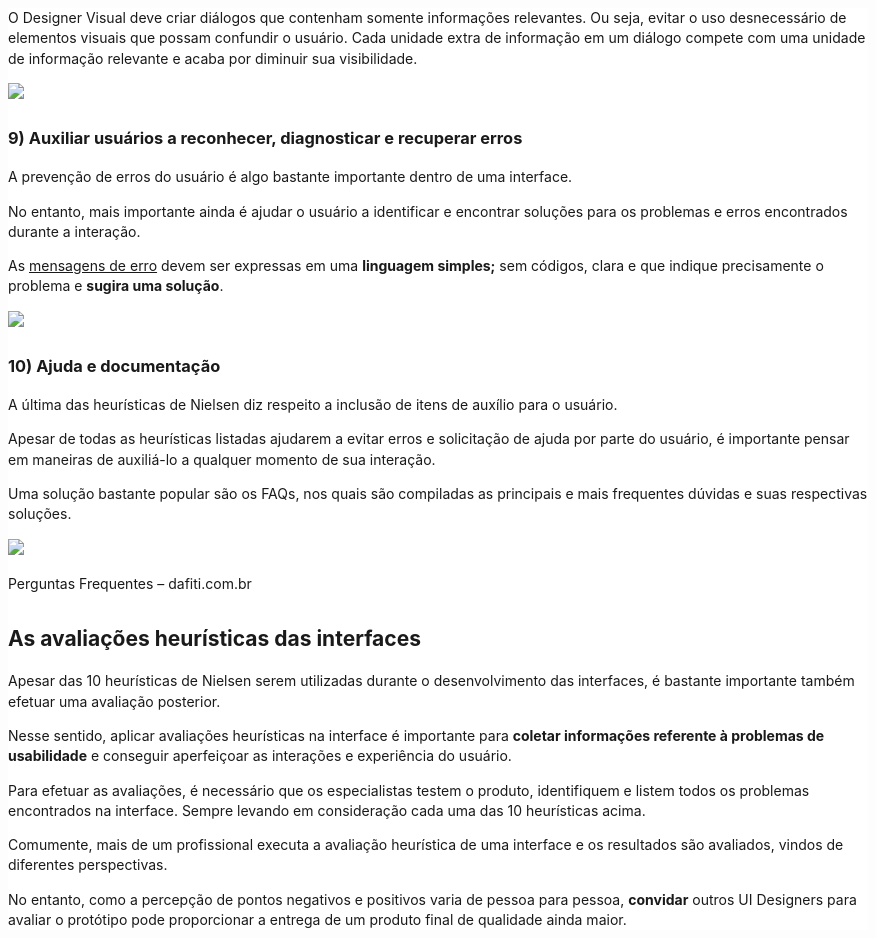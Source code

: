 O Designer Visual deve criar diálogos que contenham somente informações relevantes. Ou seja, evitar o uso desnecessário de elementos visuais que possam confundir o usuário. Cada unidade extra de informação em um diálogo compete com uma unidade de informação relevante e acaba por diminuir sua visibilidade.

![](https://935345.smushcdn.com/2434827/wp-content/uploads/2019/07/6_49c9e5721a31255e410caca01268bade_800.png?lossy=1&strip=1&webp=1)

### **9) Auxiliar usuários a reconhecer, diagnosticar e recuperar erros**

A prevenção de erros do usuário é algo bastante importante dentro de uma interface.

No entanto, mais importante ainda é ajudar o usuário a identificar e encontrar soluções para os problemas e erros encontrados durante a interação.

As [mensagens de erro](https://aelaschool.com/experienciadousuario/paginas-404-como-experiencia-do-usuario/) devem ser expressas em uma **linguagem simples;** sem códigos, clara e que indique precisamente o problema e **sugira uma solução**.

![](https://935345.smushcdn.com/2434827/wp-content/uploads/2019/07/11_f4773604ea29d16f14b74277718f9f3c_800.png?lossy=1&strip=1&webp=1)

### **10) Ajuda e documentação**

A última das heurísticas de Nielsen diz respeito a inclusão de itens de auxílio para o usuário.

Apesar de todas as heurísticas listadas ajudarem a evitar erros e solicitação de ajuda por parte do usuário, é importante pensar em maneiras de auxiliá-lo a qualquer momento de sua interação.

Uma solução bastante popular são os FAQs, nos quais são compiladas as principais e mais frequentes dúvidas e suas respectivas soluções.

![](https://935345.smushcdn.com/2434827/wp-content/uploads/2019/07/7_aa1b855ff0afd61776bb8cd6a699b97d_800.png?lossy=1&strip=1&webp=1)

Perguntas Frequentes – dafiti.com.br

## As avaliações heurísticas das interfaces

Apesar das 10 heurísticas de Nielsen serem utilizadas durante o desenvolvimento das interfaces, é bastante importante também efetuar uma avaliação posterior.

Nesse sentido, aplicar avaliações heurísticas na interface é importante para **coletar informações referente à problemas de usabilidade** e conseguir aperfeiçoar as interações e experiência do usuário.

Para efetuar as avaliações, é necessário que os especialistas testem o produto, identifiquem e listem todos os problemas encontrados na interface. Sempre levando em consideração cada uma das 10 heurísticas acima.

Comumente, mais de um profissional executa a avaliação heurística de uma interface e os resultados são avaliados, vindos de diferentes perspectivas.

No entanto, como a percepção de pontos negativos e positivos varia de pessoa para pessoa, **convidar** outros UI Designers para avaliar o protótipo pode proporcionar a entrega de um produto final de qualidade ainda maior.
